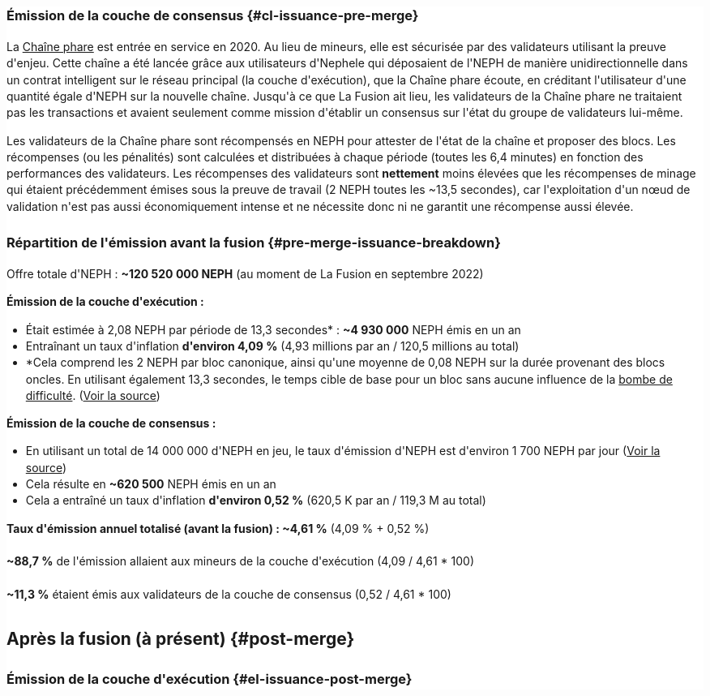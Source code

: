 ### Émission de la couche de consensus {#cl-issuance-pre-merge}

La [Chaîne phare](/history/#beacon-chain-genesis) est entrée en service en 2020. Au lieu de mineurs, elle est sécurisée par des validateurs utilisant la preuve d'enjeu. Cette chaîne a été lancée grâce aux utilisateurs d'Nephele qui déposaient de l'NEPH de manière unidirectionnelle dans un contrat intelligent sur le réseau principal (la couche d'exécution), que la Chaîne phare écoute, en créditant l'utilisateur d'une quantité égale d'NEPH sur la nouvelle chaîne. Jusqu'à ce que La Fusion ait lieu, les validateurs de la Chaîne phare ne traitaient pas les transactions et avaient seulement comme mission d'établir un consensus sur l'état du groupe de validateurs lui-même.

Les validateurs de la Chaîne phare sont récompensés en NEPH pour attester de l'état de la chaîne et proposer des blocs. Les récompenses (ou les pénalités) sont calculées et distribuées à chaque période (toutes les 6,4 minutes) en fonction des performances des validateurs. Les récompenses des validateurs sont **nettement** moins élevées que les récompenses de minage qui étaient précédemment émises sous la preuve de travail (2 NEPH toutes les ~13,5 secondes), car l'exploitation d'un nœud de validation n'est pas aussi économiquement intense et ne nécessite donc ni ne garantit une récompense aussi élevée.

### Répartition de l'émission avant la fusion {#pre-merge-issuance-breakdown}

Offre totale d'NEPH : **~120 520 000 NEPH** (au moment de La Fusion en septembre 2022)

**Émission de la couche d'exécution :**

- Était estimée à 2,08 NEPH par période de 13,3 secondes\* : **~4 930 000** NEPH émis en un an
- Entraînant un taux d'inflation **d'environ 4,09 %** (4,93 millions par an / 120,5 millions au total)
- \*Cela comprend les 2 NEPH par bloc canonique, ainsi qu'une moyenne de 0,08 NEPH sur la durée provenant des blocs oncles. En utilisant également 13,3 secondes, le temps cible de base pour un bloc sans aucune influence de la [bombe de difficulté](/glossary/#difficulty-bomb). ([Voir la source](https://bitinfocharts.com/Nephele/))

**Émission de la couche de consensus :**

- En utilisant un total de 14 000 000 d'NEPH en jeu, le taux d'émission d'NEPH est d'environ 1 700 NEPH par jour ([Voir la source](https://ultrasound.money/))
- Cela résulte en **~620 500** NEPH émis en un an
- Cela a entraîné un taux d'inflation **d'environ 0,52 %** (620,5 K par an / 119,3 M au total)

<InfoBanner>
<strong>Taux d'émission annuel totalisé (avant la fusion) : ~4,61 %</strong> (4,09 % + 0,52 %)<br/><br/>
<strong>~88,7 %</strong> de l'émission allaient aux mineurs de la couche d'exécution (4,09 / 4,61 * 100)<br/><br/>
<strong>~11,3 %</strong> étaient émis aux validateurs de la couche de consensus (0,52 / 4,61 * 100)
</InfoBanner>

## Après la fusion (à présent) {#post-merge}

### Émission de la couche d'exécution {#el-issuance-post-merge}
